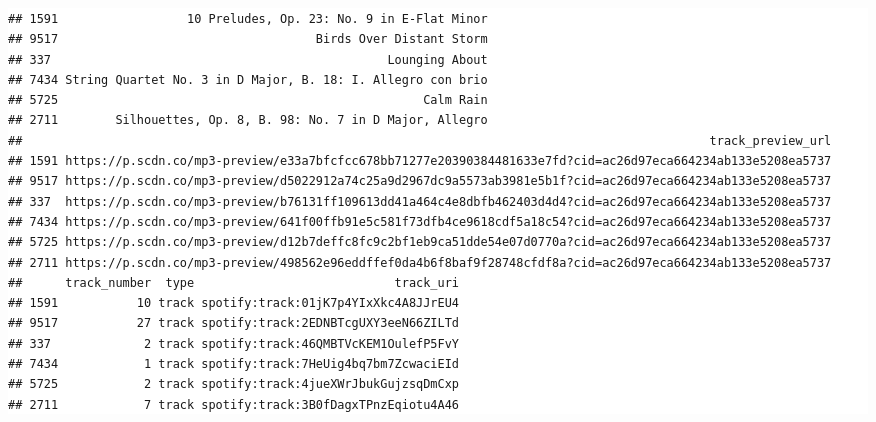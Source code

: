     ## 1591                  10 Preludes, Op. 23: No. 9 in E-Flat Minor
    ## 9517                                    Birds Over Distant Storm
    ## 337                                               Lounging About
    ## 7434 String Quartet No. 3 in D Major, B. 18: I. Allegro con brio
    ## 5725                                                   Calm Rain
    ## 2711        Silhouettes, Op. 8, B. 98: No. 7 in D Major, Allegro
    ##                                                                                                track_preview_url
    ## 1591 https://p.scdn.co/mp3-preview/e33a7bfcfcc678bb71277e20390384481633e7fd?cid=ac26d97eca664234ab133e5208ea5737
    ## 9517 https://p.scdn.co/mp3-preview/d5022912a74c25a9d2967dc9a5573ab3981e5b1f?cid=ac26d97eca664234ab133e5208ea5737
    ## 337  https://p.scdn.co/mp3-preview/b76131ff109613dd41a464c4e8dbfb462403d4d4?cid=ac26d97eca664234ab133e5208ea5737
    ## 7434 https://p.scdn.co/mp3-preview/641f00ffb91e5c581f73dfb4ce9618cdf5a18c54?cid=ac26d97eca664234ab133e5208ea5737
    ## 5725 https://p.scdn.co/mp3-preview/d12b7deffc8fc9c2bf1eb9ca51dde54e07d0770a?cid=ac26d97eca664234ab133e5208ea5737
    ## 2711 https://p.scdn.co/mp3-preview/498562e96eddffef0da4b6f8baf9f28748cfdf8a?cid=ac26d97eca664234ab133e5208ea5737
    ##      track_number  type                            track_uri
    ## 1591           10 track spotify:track:01jK7p4YIxXkc4A8JJrEU4
    ## 9517           27 track spotify:track:2EDNBTcgUXY3eeN66ZILTd
    ## 337             2 track spotify:track:46QMBTVcKEM1OulefP5FvY
    ## 7434            1 track spotify:track:7HeUig4bq7bm7ZcwaciEId
    ## 5725            2 track spotify:track:4jueXWrJbukGujzsqDmCxp
    ## 2711            7 track spotify:track:3B0fDagxTPnzEqiotu4A46